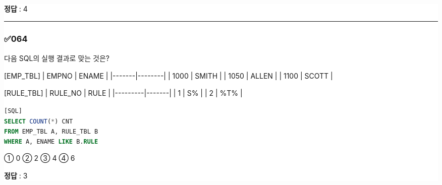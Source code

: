 
**정답** : 4


---

### ✅064

다음 SQL의 실행 결과로 맞는 것은? 

[EMP_TBL]
| EMPNO | ENAME |
|-------|--------|
| 1000  | SMITH  |
| 1050  | ALLEN  |
| 1100  | SCOTT  |

[RULE_TBL]
| RULE_NO | RULE  |
|---------|-------|
| 1       | S%    |
| 2       | %T%   |


```sql
[SQL]
SELECT COUNT(*) CNT
FROM EMP_TBL A, RULE_TBL B
WHERE A, ENAME LIKE B.RULE
```
① 0
② 2
③ 4
④ 6
 


**정답** : 3 